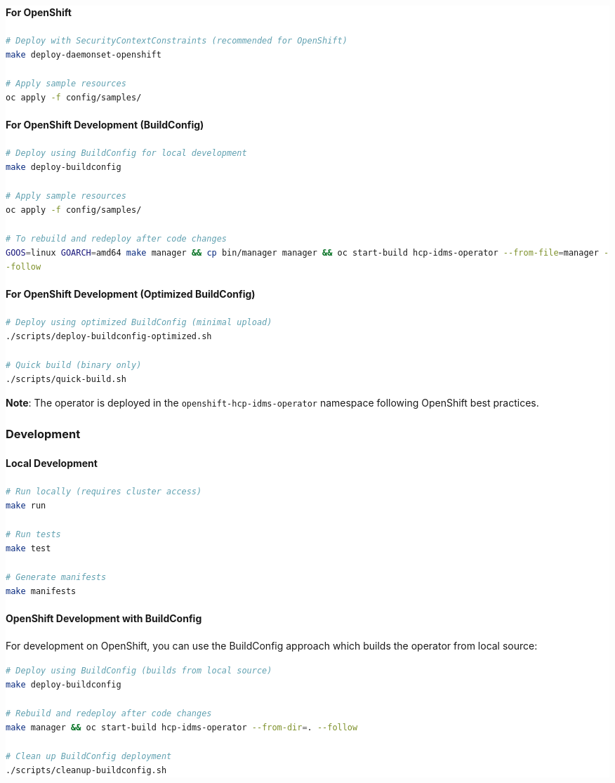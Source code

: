 #### For OpenShift
```bash
# Deploy with SecurityContextConstraints (recommended for OpenShift)
make deploy-daemonset-openshift

# Apply sample resources
oc apply -f config/samples/
```

#### For OpenShift Development (BuildConfig)
```bash
# Deploy using BuildConfig for local development
make deploy-buildconfig

# Apply sample resources
oc apply -f config/samples/

# To rebuild and redeploy after code changes
GOOS=linux GOARCH=amd64 make manager && cp bin/manager manager && oc start-build hcp-idms-operator --from-file=manager --follow
```

#### For OpenShift Development (Optimized BuildConfig)
```bash
# Deploy using optimized BuildConfig (minimal upload)
./scripts/deploy-buildconfig-optimized.sh

# Quick build (binary only)
./scripts/quick-build.sh
```

**Note**: The operator is deployed in the `openshift-hcp-idms-operator` namespace following OpenShift best practices.

### Development

#### Local Development
```bash
# Run locally (requires cluster access)
make run

# Run tests
make test

# Generate manifests
make manifests
```

#### OpenShift Development with BuildConfig

For development on OpenShift, you can use the BuildConfig approach which builds the operator from local source:

```bash
# Deploy using BuildConfig (builds from local source)
make deploy-buildconfig

# Rebuild and redeploy after code changes
make manager && oc start-build hcp-idms-operator --from-dir=. --follow

# Clean up BuildConfig deployment
./scripts/cleanup-buildconfig.sh
```
